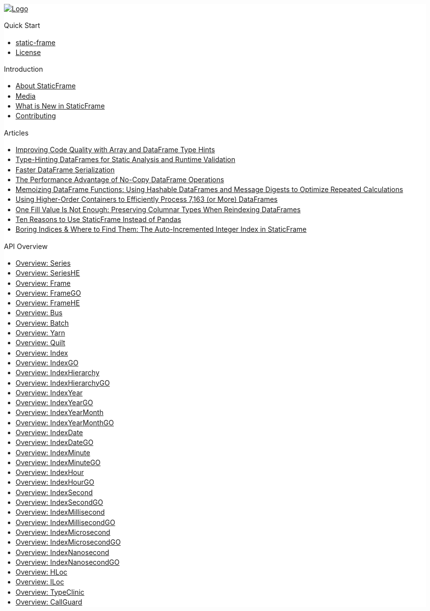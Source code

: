 [![Logo](../_static/sf-logo-web_icon-small.png)](../index.html)

Quick Start

* [static-frame](../readme.html)
* [License](../license.html)

Introduction

* [About StaticFrame](../intro.html)
* [Media](../intro.html#media)
* [What is New in StaticFrame](../new.html)
* [Contributing](../contributing.html)

Articles

* [Improving Code Quality with Array and DataFrame Type Hints](../articles/guard.html)
* [Type-Hinting DataFrames for Static Analysis and Runtime Validation](../articles/ftyping.html)
* [Faster DataFrame Serialization](../articles/serialize.html)
* [The Performance Advantage of No-Copy DataFrame Operations](../articles/no_copy.html)
* [Memoizing DataFrame Functions: Using Hashable DataFrames and Message Digests to Optimize Repeated Calculations](../articles/hash.html)
* [Using Higher-Order Containers to Efficiently Process 7,163 (or More) DataFrames](../articles/uhoc.html)
* [One Fill Value Is Not Enough: Preserving Columnar Types When Reindexing DataFrames](../articles/fill_value.html)
* [Ten Reasons to Use StaticFrame Instead of Pandas](../articles/upgrade.html)
* [Boring Indices & Where to Find Them: The Auto-Incremented Integer Index in StaticFrame](../articles/aiii.html)

API Overview

* [Overview: Series](../api_overview/series.html)
* [Overview: SeriesHE](../api_overview/series_he.html)
* [Overview: Frame](../api_overview/frame.html)
* [Overview: FrameGO](../api_overview/frame_go.html)
* [Overview: FrameHE](../api_overview/frame_he.html)
* [Overview: Bus](../api_overview/bus.html)
* [Overview: Batch](../api_overview/batch.html)
* [Overview: Yarn](../api_overview/yarn.html)
* [Overview: Quilt](../api_overview/quilt.html)
* [Overview: Index](../api_overview/index.html)
* [Overview: IndexGO](../api_overview/index_go.html)
* [Overview: IndexHierarchy](../api_overview/index_hierarchy.html)
* [Overview: IndexHierarchyGO](../api_overview/index_hierarchy_go.html)
* [Overview: IndexYear](../api_overview/index_year.html)
* [Overview: IndexYearGO](../api_overview/index_year_go.html)
* [Overview: IndexYearMonth](../api_overview/index_year_month.html)
* [Overview: IndexYearMonthGO](../api_overview/index_year_month_go.html)
* [Overview: IndexDate](../api_overview/index_date.html)
* [Overview: IndexDateGO](../api_overview/index_date_go.html)
* [Overview: IndexMinute](../api_overview/index_minute.html)
* [Overview: IndexMinuteGO](../api_overview/index_minute_go.html)
* [Overview: IndexHour](../api_overview/index_hour.html)
* [Overview: IndexHourGO](../api_overview/index_hour_go.html)
* [Overview: IndexSecond](../api_overview/index_second.html)
* [Overview: IndexSecondGO](../api_overview/index_second_go.html)
* [Overview: IndexMillisecond](../api_overview/index_millisecond.html)
* [Overview: IndexMillisecondGO](../api_overview/index_millisecond_go.html)
* [Overview: IndexMicrosecond](../api_overview/index_microsecond.html)
* [Overview: IndexMicrosecondGO](../api_overview/index_microsecond_go.html)
* [Overview: IndexNanosecond](../api_overview/index_nanosecond.html)
* [Overview: IndexNanosecondGO](../api_overview/index_nanosecond_go.html)
* [Overview: HLoc](../api_overview/hloc.html)
* [Overview: ILoc](../api_overview/iloc.html)
* [Overview: TypeClinic](../api_overview/type_clinic.html)
* [Overview: CallGuard](../api_overview/call_guard.html)